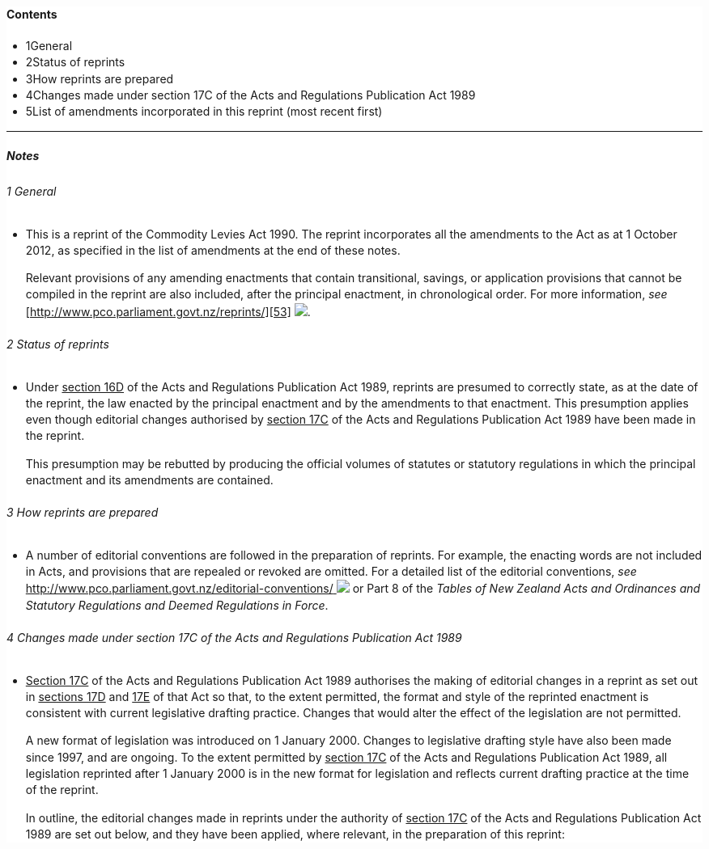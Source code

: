 
#### Contents
    
*   1General
*   2Status of reprints
*   3How reprints are prepared
*   4Changes made under section 17C of the Acts and Regulations Publication Act 1989
*   5List of amendments incorporated in this reprint (most recent first)

---

##### Notes

###### 1 General
    
*   This is a reprint of the Commodity Levies Act 1990\. The reprint incorporates all the amendments to the Act as at 1 October 2012, as specified in the list of amendments at the end of these notes.
    
    Relevant provisions of any amending enactments that contain transitional, savings, or application provisions that cannot be compiled in the reprint are also included, after the principal enactment, in chronological order. For more information, _see_ [http://www.pco.parliament.govt.nz/reprints/][53] ![](/images/external_link.gif).

###### 2 Status of reprints
    
*   Under [section 16D][54] of the Acts and Regulations Publication Act 1989, reprints are presumed to correctly state, as at the date of the reprint, the law enacted by the principal enactment and by the amendments to that enactment. This presumption applies even though editorial changes authorised by [section 17C][0] of the Acts and Regulations Publication Act 1989 have been made in the reprint.
    
    This presumption may be rebutted by producing the official volumes of statutes or statutory regulations in which the principal enactment and its amendments are contained.

###### 3 How reprints are prepared
    
*   A number of editorial conventions are followed in the preparation of reprints. For example, the enacting words are not included in Acts, and provisions that are repealed or revoked are omitted. For a detailed list of the editorial conventions, _see_ [http://www.pco.parliament.govt.nz/editorial-conventions/ ][55] ![](/images/external_link.gif) or Part 8 of the _Tables of New Zealand Acts and Ordinances and Statutory Regulations and Deemed Regulations in Force_.

###### 4 Changes made under section 17C of the Acts and Regulations Publication Act 1989
    
*   [Section 17C][0] of the Acts and Regulations Publication Act 1989 authorises the making of editorial changes in a reprint as set out in [sections 17D][56] and [17E][57] of that Act so that, to the extent permitted, the format and style of the reprinted enactment is consistent with current legislative drafting practice. Changes that would alter the effect of the legislation are not permitted.
    
    A new format of legislation was introduced on 1 January 2000\. Changes to legislative drafting style have also been made since 1997, and are ongoing. To the extent permitted by [section 17C][0] of the Acts and Regulations Publication Act 1989, all legislation reprinted after 1 January 2000 is in the new format for legislation and reflects current drafting practice at the time of the reprint.
    
    In outline, the editorial changes made in reprints under the authority of [section 17C][0] of the Acts and Regulations Publication Act 1989 are set out below, and they have been applied, where relevant, in the preparation of this reprint:
        

[0]: http://www.legislation.govt.nz/act/public/1990/0127/latest/link.aspx?id=DLM195466
[1]: http://www.legislation.govt.nz/act/public/1990/0127/latest/whole.html#DLM226676
[2]: http://www.legislation.govt.nz/act/public/1990/0127/latest/whole.html#DLM226678
[3]: http://www.legislation.govt.nz/act/public/1990/0127/latest/whole.html#DLM226679
[4]: http://www.legislation.govt.nz/act/public/1990/0127/latest/whole.html#DLM227324
[5]: http://www.legislation.govt.nz/act/public/1990/0127/latest/whole.html#DLM227325
[6]: http://www.legislation.govt.nz/act/public/1990/0127/latest/whole.html#DLM227326
[7]: http://www.legislation.govt.nz/act/public/1990/0127/latest/whole.html#DLM227327
[8]: http://www.legislation.govt.nz/act/public/1990/0127/latest/whole.html#DLM227329
[9]: http://www.legislation.govt.nz/act/public/1990/0127/latest/whole.html#DLM227332
[10]: http://www.legislation.govt.nz/act/public/1990/0127/latest/whole.html#DLM227333
[11]: http://www.legislation.govt.nz/act/public/1990/0127/latest/whole.html#DLM227334
[12]: http://www.legislation.govt.nz/act/public/1990/0127/latest/whole.html#DLM227335
[13]: http://www.legislation.govt.nz/act/public/1990/0127/latest/whole.html#DLM227336
[14]: http://www.legislation.govt.nz/act/public/1990/0127/latest/whole.html#DLM227337
[15]: http://www.legislation.govt.nz/act/public/1990/0127/latest/whole.html#DLM227338
[16]: http://www.legislation.govt.nz/act/public/1990/0127/latest/whole.html#DLM227339
[17]: http://www.legislation.govt.nz/act/public/1990/0127/latest/whole.html#DLM227340
[18]: http://www.legislation.govt.nz/act/public/1990/0127/latest/whole.html#DLM227341
[19]: http://www.legislation.govt.nz/act/public/1990/0127/latest/whole.html#DLM227344
[20]: http://www.legislation.govt.nz/act/public/1990/0127/latest/whole.html#DLM227345
[21]: http://www.legislation.govt.nz/act/public/1990/0127/latest/whole.html#DLM227346
[22]: http://www.legislation.govt.nz/act/public/1990/0127/latest/whole.html#DLM227348
[23]: http://www.legislation.govt.nz/act/public/1990/0127/latest/whole.html#DLM227350
[24]: http://www.legislation.govt.nz/act/public/1990/0127/latest/whole.html#DLM227351
[25]: http://www.legislation.govt.nz/act/public/1990/0127/latest/whole.html#DLM227352
[26]: http://www.legislation.govt.nz/act/public/1990/0127/latest/whole.html#DLM227353
[27]: http://www.legislation.govt.nz/act/public/1990/0127/latest/whole.html#DLM227354
[28]: http://www.legislation.govt.nz/act/public/1990/0127/latest/whole.html#DLM227355
[29]: http://www.legislation.govt.nz/act/public/1990/0127/latest/whole.html#DLM227356
[30]: http://www.legislation.govt.nz/act/public/1990/0127/latest/whole.html#DLM227360
[31]: http://www.legislation.govt.nz/act/public/1990/0127/latest/link.aspx?id=DLM195534
[32]: http://www.legislation.govt.nz/act/public/1990/0127/latest/link.aspx?id=DLM371918
[33]: http://www.legislation.govt.nz/act/public/1990/0127/latest/link.aspx?id=DLM371919
[34]: http://www.legislation.govt.nz/act/public/1990/0127/latest/link.aspx?id=DLM391422
[35]: http://www.legislation.govt.nz/act/public/1990/0127/latest/link.aspx?id=DLM319569
[36]: http://www.legislation.govt.nz/act/public/1990/0127/latest/link.aspx?id=DLM3043113
[37]: http://www.legislation.govt.nz/act/public/1990/0127/latest/link.aspx?id=DLM391427
[38]: http://www.legislation.govt.nz/act/public/1990/0127/latest/link.aspx?id=DLM367235
[39]: http://www.legislation.govt.nz/act/public/1990/0127/latest/link.aspx?id=DLM64784
[40]: http://www.legislation.govt.nz/act/public/1990/0127/latest/link.aspx?id=DLM2136542
[41]: http://www.legislation.govt.nz/act/public/1990/0127/latest/link.aspx?id=DLM2136781
[42]: http://www.legislation.govt.nz/act/public/1990/0127/latest/link.aspx?id=DLM2136770
[43]: http://www.legislation.govt.nz/act/public/1990/0127/latest/link.aspx?id=DLM2136813
[44]: http://www.legislation.govt.nz/act/public/1990/0127/latest/link.aspx?id=DLM2136815
[45]: http://www.legislation.govt.nz/act/public/1990/0127/latest/link.aspx?id=DLM2136942
[46]: http://www.legislation.govt.nz/act/public/1990/0127/latest/link.aspx?id=DLM1102349
[47]: http://www.legislation.govt.nz/act/public/1990/0127/latest/link.aspx?id=DLM195559
[48]: http://www.legislation.govt.nz/act/public/1990/0127/latest/link.aspx?id=DLM371923
[49]: http://www.legislation.govt.nz/act/public/1990/0127/latest/link.aspx?id=DLM371922
[50]: http://www.legislation.govt.nz/act/public/1990/0127/latest/link.aspx?id=DLM371924
[51]: http://www.legislation.govt.nz/act/public/1990/0127/latest/link.aspx?id=DLM2136500
[52]: http://www.legislation.govt.nz/act/public/1990/0127/latest/link.aspx?id=DLM4686448
[53]: http://www.pco.parliament.govt.nz/reprints/
[54]: http://www.legislation.govt.nz/act/public/1990/0127/latest/link.aspx?id=DLM195439
[55]: http://www.pco.parliament.govt.nz/editorial-conventions/
[56]: http://www.legislation.govt.nz/act/public/1990/0127/latest/link.aspx?id=DLM195468
[57]: http://www.legislation.govt.nz/act/public/1990/0127/latest/link.aspx?id=DLM195470
[58]: http://www.legislation.govt.nz/act/public/1990/0127/latest/link.aspx?id=DLM427920
[59]: http://www.legislation.govt.nz/act/public/1990/0127/latest/link.aspx?id=DLM371911